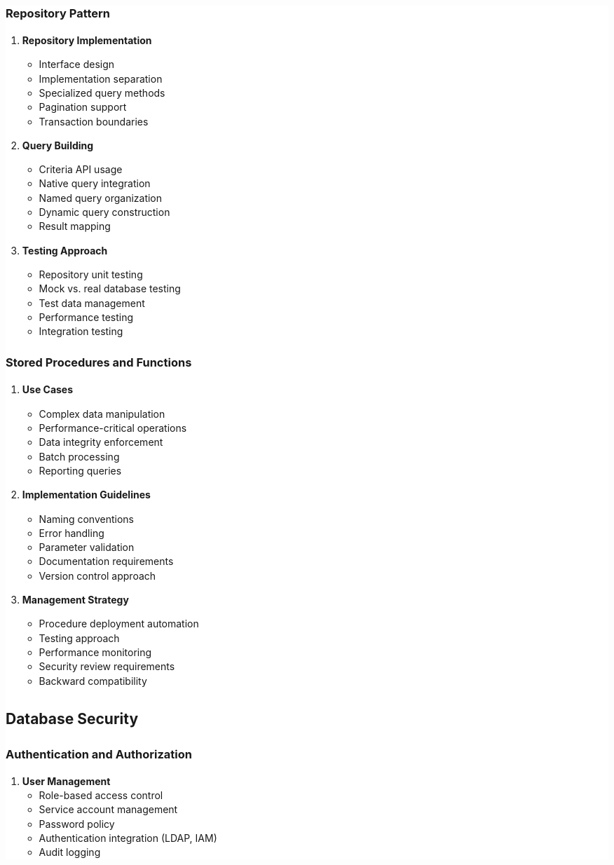 ### Repository Pattern

1. **Repository Implementation**
   - Interface design
   - Implementation separation
   - Specialized query methods
   - Pagination support
   - Transaction boundaries

2. **Query Building**
   - Criteria API usage
   - Native query integration
   - Named query organization
   - Dynamic query construction
   - Result mapping

3. **Testing Approach**
   - Repository unit testing
   - Mock vs. real database testing
   - Test data management
   - Performance testing
   - Integration testing

### Stored Procedures and Functions

1. **Use Cases**
   - Complex data manipulation
   - Performance-critical operations
   - Data integrity enforcement
   - Batch processing
   - Reporting queries

2. **Implementation Guidelines**
   - Naming conventions
   - Error handling
   - Parameter validation
   - Documentation requirements
   - Version control approach

3. **Management Strategy**
   - Procedure deployment automation
   - Testing approach
   - Performance monitoring
   - Security review requirements
   - Backward compatibility

## Database Security

### Authentication and Authorization

1. **User Management**
   - Role-based access control
   - Service account management
   - Password policy
   - Authentication integration (LDAP, IAM)
   - Audit logging
